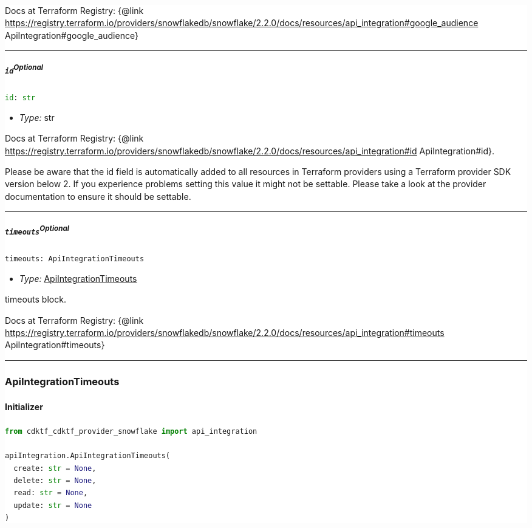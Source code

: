 Docs at Terraform Registry: {@link https://registry.terraform.io/providers/snowflakedb/snowflake/2.2.0/docs/resources/api_integration#google_audience ApiIntegration#google_audience}

---

##### `id`<sup>Optional</sup> <a name="id" id="@cdktf/provider-snowflake.apiIntegration.ApiIntegrationConfig.property.id"></a>

```python
id: str
```

- *Type:* str

Docs at Terraform Registry: {@link https://registry.terraform.io/providers/snowflakedb/snowflake/2.2.0/docs/resources/api_integration#id ApiIntegration#id}.

Please be aware that the id field is automatically added to all resources in Terraform providers using a Terraform provider SDK version below 2.
If you experience problems setting this value it might not be settable. Please take a look at the provider documentation to ensure it should be settable.

---

##### `timeouts`<sup>Optional</sup> <a name="timeouts" id="@cdktf/provider-snowflake.apiIntegration.ApiIntegrationConfig.property.timeouts"></a>

```python
timeouts: ApiIntegrationTimeouts
```

- *Type:* <a href="#@cdktf/provider-snowflake.apiIntegration.ApiIntegrationTimeouts">ApiIntegrationTimeouts</a>

timeouts block.

Docs at Terraform Registry: {@link https://registry.terraform.io/providers/snowflakedb/snowflake/2.2.0/docs/resources/api_integration#timeouts ApiIntegration#timeouts}

---

### ApiIntegrationTimeouts <a name="ApiIntegrationTimeouts" id="@cdktf/provider-snowflake.apiIntegration.ApiIntegrationTimeouts"></a>

#### Initializer <a name="Initializer" id="@cdktf/provider-snowflake.apiIntegration.ApiIntegrationTimeouts.Initializer"></a>

```python
from cdktf_cdktf_provider_snowflake import api_integration

apiIntegration.ApiIntegrationTimeouts(
  create: str = None,
  delete: str = None,
  read: str = None,
  update: str = None
)
```
